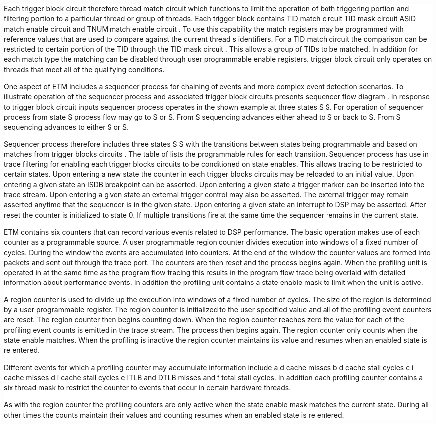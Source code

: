 Each trigger block circuit therefore thread match circuit which functions to limit the operation of both triggering portion and filtering portion to a particular thread or group of threads. Each trigger block contains TID match circuit TID mask circuit ASID match enable circuit and TNUM match enable circuit . To use this capability the match registers may be programmed with reference values that are used to compare against the current thread s identifiers. For a TID match circuit the comparison can be restricted to certain portion of the TID through the TID mask circuit . This allows a group of TIDs to be matched. In addition for each match type the matching can be disabled through user programmable enable registers. trigger block circuit only operates on threads that meet all of the qualifying conditions.

One aspect of ETM includes a sequencer process for chaining of events and more complex event detection scenarios. To illustrate operation of the sequencer process and associated trigger block circuits presents sequencer flow diagram . In response to trigger block circuit inputs sequencer process operates in the shown example at three states S S. For operation of sequencer process from state S process flow may go to S or S. From S sequencing advances either ahead to S or back to S. From S sequencing advances to either S or S.

Sequencer process therefore includes three states S S with the transitions between states being programmable and based on matches from trigger blocks circuits . The table of lists the programmable rules for each transition. Sequencer process has use in trace filtering for enabling each trigger blocks circuits to be conditioned on state enables. This allows tracing to be restricted to certain states. Upon entering a new state the counter in each trigger blocks circuits may be reloaded to an initial value. Upon entering a given state an ISDB breakpoint can be asserted. Upon entering a given state a trigger marker can be inserted into the trace stream. Upon entering a given state an external trigger control may also be asserted. The external trigger may remain asserted anytime that the sequencer is in the given state. Upon entering a given state an interrupt to DSP may be asserted. After reset the counter is initialized to state 0. If multiple transitions fire at the same time the sequencer remains in the current state.

ETM contains six counters that can record various events related to DSP performance. The basic operation makes use of each counter as a programmable source. A user programmable region counter divides execution into windows of a fixed number of cycles. During the window the events are accumulated into counters. At the end of the window the counter values are formed into packets and sent out through the trace port. The counters are then reset and the process begins again. When the profiling unit is operated in at the same time as the program flow tracing this results in the program flow trace being overlaid with detailed information about performance events. In addition the profiling unit contains a state enable mask to limit when the unit is active.

A region counter is used to divide up the execution into windows of a fixed number of cycles. The size of the region is determined by a user programmable register. The region counter is initialized to the user specified value and all of the profiling event counters are reset. The region counter then begins counting down. When the region counter reaches zero the value for each of the profiling event counts is emitted in the trace stream. The process then begins again. The region counter only counts when the state enable matches. When the profiling is inactive the region counter maintains its value and resumes when an enabled state is re entered.

Different events for which a profiling counter may accumulate information include a d cache misses b d cache stall cycles c i cache misses d i cache stall cycles e ITLB and DTLB misses and f total stall cycles. In addition each profiling counter contains a six thread mask to restrict the counter to events that occur in certain hardware threads.

As with the region counter the profiling counters are only active when the state enable mask matches the current state. During all other times the counts maintain their values and counting resumes when an enabled state is re entered.

